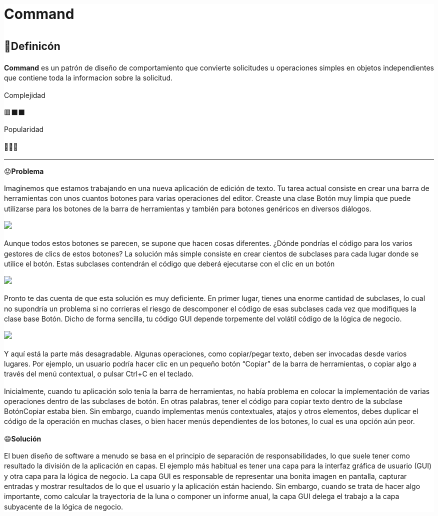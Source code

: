 # **Command**
## 📖Definicón

**Command** es un patrón de diseño de comportamiento que convierte solicitudes u operaciones simples en objetos independientes que contiene toda la informacion sobre la solicitud.


Complejidad

🟥⬛⬛

Popularidad

💚💚💚

***

😟**Problema** 

Imaginemos que estamos trabajando en una nueva aplicación de edición de texto. Tu tarea actual consiste en crear una barra de herramientas con unos cuantos botones para varias operaciones del editor. Creaste una clase Botón muy limpia que puede utilizarse para los botones de la barra de herramientas y también para botones genéricos en diversos diálogos.

![](https://refactoring.guru/images/patterns/diagrams/command/problem1.png)

Aunque todos estos botones se parecen, se supone que hacen cosas diferentes. ¿Dónde pondrías el código para los varios gestores de clics de estos botones? La solución más simple consiste en crear cientos de subclases para cada lugar donde se utilice el botón. Estas subclases contendrán el código que deberá ejecutarse con el clic en un botón

![](https://refactoring.guru/images/patterns/diagrams/command/problem2.png)

Pronto te das cuenta de que esta solución es muy deficiente. En primer lugar, tienes una enorme cantidad de subclases, lo cual no supondría un problema si no corrieras el riesgo de descomponer el código de esas subclases cada vez que modifiques la clase base Botón. Dicho de forma sencilla, tu código GUI depende torpemente del volátil código de la lógica de negocio.

![](https://refactoring.guru/images/patterns/diagrams/command/problem3-es.png)

Y aquí está la parte más desagradable. Algunas operaciones, como copiar/pegar texto, deben ser invocadas desde varios lugares. Por ejemplo, un usuario podría hacer clic en un pequeño botón “Copiar” de la barra de herramientas, o copiar algo a través del menú contextual, o pulsar Ctrl+C en el teclado.

Inicialmente, cuando tu aplicación solo tenía la barra de herramientas, no había problema en colocar la implementación de varias operaciones dentro de las subclases de botón. En otras palabras, tener el código para copiar texto dentro de la subclase BotónCopiar estaba bien. Sin embargo, cuando implementas menús contextuales, atajos y otros elementos, debes duplicar el código de la operación en muchas clases, o bien hacer menús dependientes de los botones, lo cual es una opción aún peor.

😄**Solución** 

El buen diseño de software a menudo se basa en el principio de separación de responsabilidades, lo que suele tener como resultado la división de la aplicación en capas. El ejemplo más habitual es tener una capa para la interfaz gráfica de usuario (GUI) y otra capa para la lógica de negocio. La capa GUI es responsable de representar una bonita imagen en pantalla, capturar entradas y mostrar resultados de lo que el usuario y la aplicación están haciendo. Sin embargo, cuando se trata de hacer algo importante, como calcular la trayectoria de la luna o componer un informe anual, la capa GUI delega el trabajo a la capa subyacente de la lógica de negocio.
